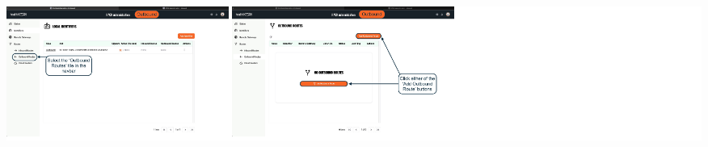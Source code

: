  <img src="./gettingStartedImages/Admin4.jpeg" style="width: 32%;">
  <img src="./gettingStartedImages/Admin5.jpeg" style="width: 32%;">